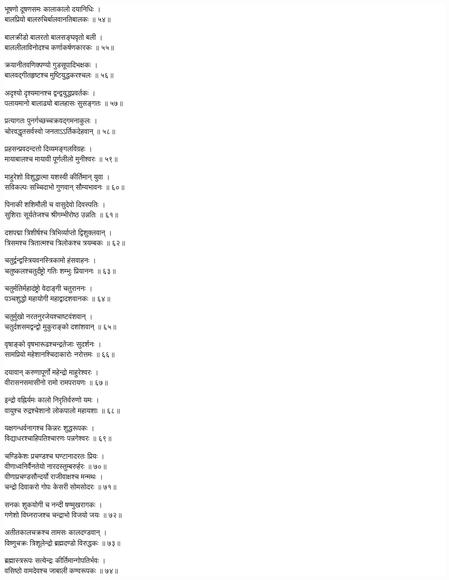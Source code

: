 भूषणो दूषणसमः कालाकालो दयानिधिः ।  
बालप्रियो बालरुचिर्बालवानतिबालकः ॥ ५४॥  
  
बालक्रीडो बालरतो बालसङ्घवृतो बली ।  
बाललीलाविनोदश्च कर्णाकर्षणकारकः ॥ ५५॥  
  
क्रयानीतवणिक्पण्यो गुडसूपादिभक्षकः ।  
बालवद्गीतहृष्टश्च मुष्टियुद्धकरश्चलः ॥ ५६॥  
  
अदृश्यो दृश्यमानश्च द्वन्द्वयुद्धप्रवर्तकः ।  
पलायमानो बालाढ्यो बालहासः सुसङ्गतः ॥ ५७॥  
  
प्रत्यागतः पुनर्गच्छच्चक्रवद्गमनाकुलः ।  
चोरवद्धृतसर्वस्वो जनताऽऽर्तिकदेहवान् ॥ ५८॥  
  
प्रहसन्प्रवदन्दत्तो दिव्यमङ्गलविग्रहः ।  
मायाबालश्च मायावी पूर्णलीलो मुनीश्वरः ॥ ५९॥  
  
माहुरेशो विशुद्धात्मा यशस्वी कीर्तिमान् युवा ।  
सविकल्पः सच्चिदाभो गुणवान् सौम्यभावनः ॥ ६०॥  
  
पिनाकी शशिमौली च वासुदेवो दिवस्पतिः ।  
सुशिराः सूर्यतेजश्च श्रीगम्भीरोष्ठ उन्नतिः ॥ ६१॥  
  
दशपद्मा त्रिशीर्षश्च त्रिभिर्व्याप्तो द्विशुक्लवान् ।  
त्रिसमश्च त्रितात्मश्च त्रिलोकश्च त्रयम्बकः ॥ ६२॥  
  
चतुर्द्वन्द्वस्त्रियवनस्त्रिकामो हंसवाहनः ।  
चतुष्कलश्चतुर्दंष्ट्रो गतिः शम्भुः प्रियाननः ॥ ६३॥  
  
चतुर्मतिर्महादंष्ट्रो वेदाङ्गी चतुराननः ।  
पञ्चशुद्धो महायोगी महाद्वादशवानकः ॥ ६४॥  
  
चतुर्मुखो नरतनुरजेयश्चाष्टवंशवान् ।   
चतुर्दशसमद्वन्द्वो मुकुराङ्को दशांशवान् ॥ ६५॥  
  
वृषाङ्को वृषभारूढश्चन्द्रतेजाः सुदर्शनः ।  
सामप्रियो महेशानश्चिदाकारोः नरोत्तमः ॥ ६६॥  
  
दयावान् करुणापूर्णो महेन्द्रो माहुरेश्वरः ।  
वीरासनसमासीनो रामो रामपरायणः ॥ ६७॥  
  
इन्द्रो वह्निर्यमः कालो निरृतिर्वरुणो यमः ।  
वायुश्च रुद्रश्चेशानो लोकपालो महायशाः ॥ ६८॥  
  
यक्षगन्धर्वनागश्च किन्नरः शुद्धरूपकः ।  
विद्याधरश्चाहिपतिश्चारणः पन्नगेश्वरः ॥ ६९॥  
  
चण्डिकेशः प्रचण्डश्च घण्टानादरतः प्रियः ।  
वीणाध्वनिर्वैनतेयो नारदस्तुम्बरुर्हरः ॥ ७०॥   
वीणाप्रचण्डसौन्दर्यो राजीवाक्षश्च मन्मथः ।  
चन्द्रो दिवाकरो गोपः केसरी सोमसोदरः ॥ ७१॥  
  
सनकः शुकयोगी च नन्दी षण्मुखरागकः ।  
गणेशो विघ्नराजश्च चन्द्राभो विजयो जयः ॥ ७२॥  
  
अतीतकालचक्रश्च तामसः कालदण्डवान् ।  
विष्णुचक्रः त्रिशूलेन्द्रो ब्रह्मदण्डो विरुद्धकः ॥ ७३॥  
  
ब्रह्मास्त्ररूपः सत्येन्द्रः कीर्तिमान्गोपतिर्भवः ।  
वसिष्ठो वामदेवश्च जाबाली कण्वरूपकः ॥ ७४॥  
  